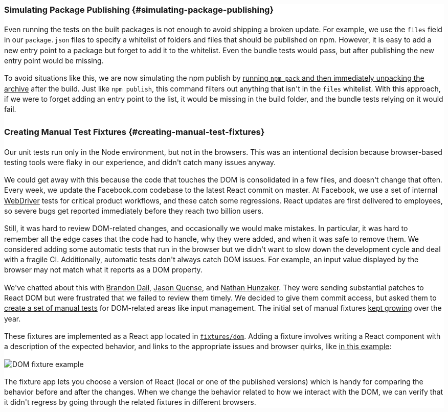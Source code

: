 ### Simulating Package Publishing {#simulating-package-publishing}

Even running the tests on the built packages is not enough to avoid shipping a broken update. For example, we use the `files` field in our `package.json` files to specify a whitelist of folders and files that should be published on npm. However, it is easy to add a new entry point to a package but forget to add it to the whitelist. Even the bundle tests would pass, but after publishing the new entry point would be missing.

To avoid situations like this, we are now simulating the npm publish by [running `npm pack` and then immediately unpacking the archive](https://github.com/facebook/react/blob/cc52e06b490e0dc2482b345aa5d0d65fae931095/scripts/rollup/packaging.js#L129-L134) after the build. Just like `npm publish`, this command filters out anything that isn't in the `files` whitelist. With this approach, if we were to forget adding an entry point to the list, it would be missing in the build folder, and the bundle tests relying on it would fail.

### Creating Manual Test Fixtures {#creating-manual-test-fixtures}

Our unit tests run only in the Node environment, but not in the browsers. This was an intentional decision because browser-based testing tools were flaky in our experience, and didn't catch many issues anyway.

We could get away with this because the code that touches the DOM is consolidated in a few files, and doesn't change that often. Every week, we update the Facebook.com codebase to the latest React commit on master. At Facebook, we use a set of internal [WebDriver](http://www.seleniumhq.org/projects/webdriver/) tests for critical product workflows, and these catch some regressions. React updates are first delivered to employees, so severe bugs get reported immediately before they reach two billion users.

Still, it was hard to review DOM-related changes, and occasionally we would make mistakes. In particular, it was hard to remember all the edge cases that the code had to handle, why they were added, and when it was safe to remove them. We considered adding some automatic tests that run in the browser but we didn't want to slow down the development cycle and deal with a fragile CI. Additionally, automatic tests don't always catch DOM issues. For example, an input value displayed by the browser may not match what it reports as a DOM property.

We've chatted about this with [Brandon Dail](https://github.com/aweary), [Jason Quense](https://github.com/jquense), and [Nathan Hunzaker](https://github.com/nhunzaker). They were sending substantial patches to React DOM but were frustrated that we failed to review them timely. We decided to give them commit access, but asked them to [create a set of manual tests](https://github.com/facebook/react/pull/8589) for DOM-related areas like input management. The initial set of manual fixtures [kept growing](https://github.com/facebook/react/commits/master/fixtures/dom) over the year.

These fixtures are implemented as a React app located in [`fixtures/dom`](https://github.com/facebook/react/tree/d906de7f602df810c38aa622c83023228b047db6/fixtures/dom). Adding a fixture involves writing a React component with a description of the expected behavior, and links to the appropriate issues and browser quirks, like [in this example](https://github.com/facebook/react/pull/11760):

<img src="https://user-images.githubusercontent.com/590904/33555298-dd52fb4e-d8cd-11e7-80e9-8369538eb633.png" style="max-width:100%" alt="DOM fixture example">

The fixture app lets you choose a version of React (local or one of the published versions) which is handy for comparing the behavior before and after the changes. When we change the behavior related to how we interact with the DOM, we can verify that it didn't regress by going through the related fixtures in different browsers.

